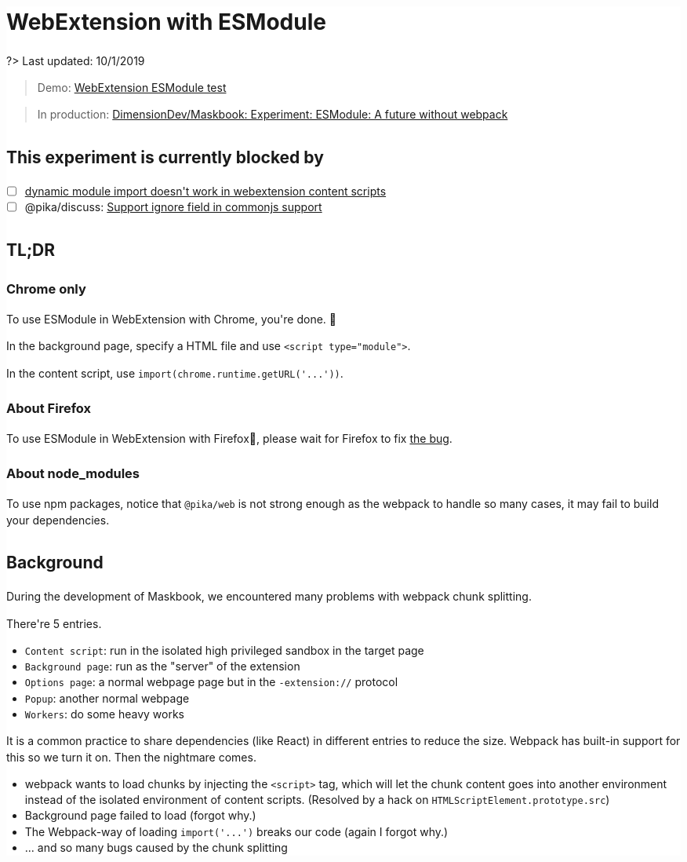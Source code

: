 # WebExtension with ESModule

?> Last updated: 10/1/2019

<i-exp status="active"></i-exp>

> Demo: [WebExtension ESModule test](https://github.com/Jack-Works/web-extension-esmodule-test)

> In production: [DimensionDev/Maskbook: Experiment: ESModule: A future without webpack](https://github.com/DimensionDev/Maskbook/issues/221)

## This experiment is currently blocked by

-   [ ] [dynamic module import doesn't work in webextension content scripts][firefox content script import]
-   [ ] @pika/discuss: [Support ignore field in commonjs support][pika web opt deps]

## TL;DR

### Chrome only

To use ESModule in WebExtension with Chrome, you're done. 🎇

In the background page, specify a HTML file and use `<script type="module">`.

In the content script, use `import(chrome.runtime.getURL('...'))`.

### About Firefox

To use ESModule in WebExtension with Firefox🦊, please wait for Firefox to fix [the bug][firefox content script import].

### About node_modules

To use npm packages, notice that `@pika/web` is not strong enough as the webpack to handle so many cases, it may fail to build your dependencies.

## Background

During the development of Maskbook, we encountered many problems with webpack chunk splitting.

There're 5 entries.

-   `Content script`: run in the isolated high privileged sandbox in the target page
-   `Background page`: run as the "server" of the extension
-   `Options page`: a normal webpage page but in the `-extension://` protocol
-   `Popup`: another normal webpage
-   `Workers`: do some heavy works

It is a common practice to share dependencies (like React) in different entries to reduce the size.
Webpack has built-in support for this so we turn it on.
Then the nightmare comes.

-   webpack wants to load chunks by injecting the `<script>` tag, which will let the chunk content goes into another environment instead of the isolated environment of content scripts. (Resolved by a hack on `HTMLScriptElement.prototype.src`)
-   Background page failed to load (forgot why.)
-   The Webpack-way of loading `import('...')` breaks our code (again I forgot why.)
-   ... and so many bugs caused by the chunk splitting


[pika web opt deps]: https://www.pika.dev/packages/@pika/web/discuss/1113
[firefox content script import]: https://bugzilla.mozilla.org/show_bug.cgi?id=1536094